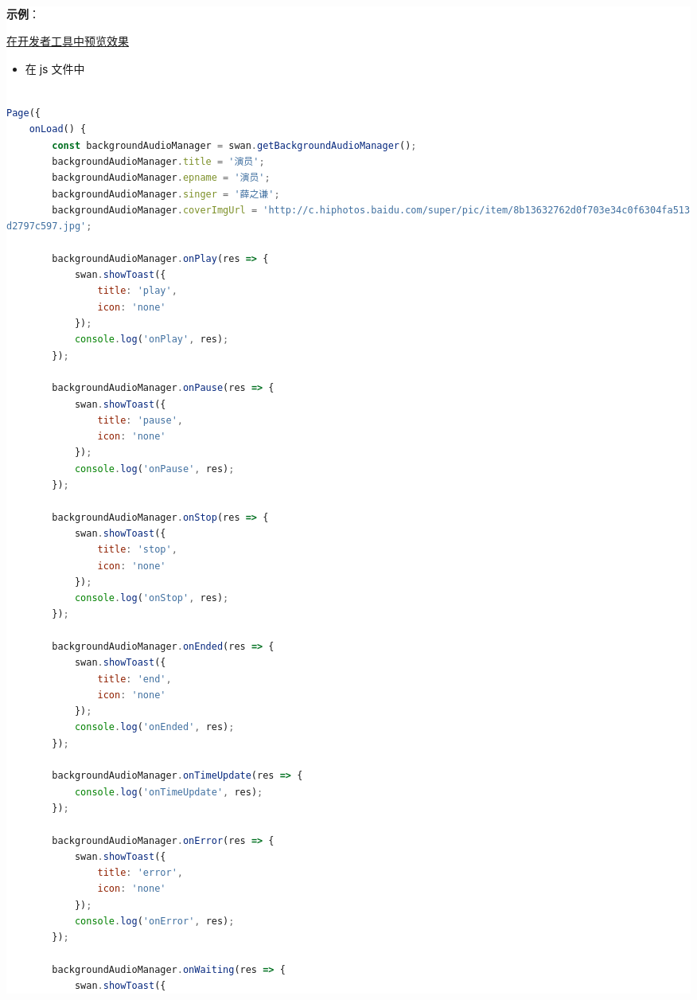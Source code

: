 
 
**示例**：

<a href="swanide://fragment/baabeadbe2985d54085de54aa8404ff21569416813876" title="在开发者工具中预览效果" target="_self">在开发者工具中预览效果</a>

* 在 js 文件中

```javascript

Page({
    onLoad() {
        const backgroundAudioManager = swan.getBackgroundAudioManager();
        backgroundAudioManager.title = '演员';
        backgroundAudioManager.epname = '演员';
        backgroundAudioManager.singer = '薛之谦';
        backgroundAudioManager.coverImgUrl = 'http://c.hiphotos.baidu.com/super/pic/item/8b13632762d0f703e34c0f6304fa513d2797c597.jpg';

        backgroundAudioManager.onPlay(res => {
            swan.showToast({
                title: 'play',
                icon: 'none'
            });
            console.log('onPlay', res);
        });

        backgroundAudioManager.onPause(res => {
            swan.showToast({
                title: 'pause',
                icon: 'none'
            });
            console.log('onPause', res);
        });

        backgroundAudioManager.onStop(res => {
            swan.showToast({
                title: 'stop',
                icon: 'none'
            });
            console.log('onStop', res);
        });

        backgroundAudioManager.onEnded(res => {
            swan.showToast({
                title: 'end',
                icon: 'none'
            });
            console.log('onEnded', res);
        });

        backgroundAudioManager.onTimeUpdate(res => {
            console.log('onTimeUpdate', res);
        });

        backgroundAudioManager.onError(res => {
            swan.showToast({
                title: 'error',
                icon: 'none'
            });
            console.log('onError', res);
        });

        backgroundAudioManager.onWaiting(res => {
            swan.showToast({
```